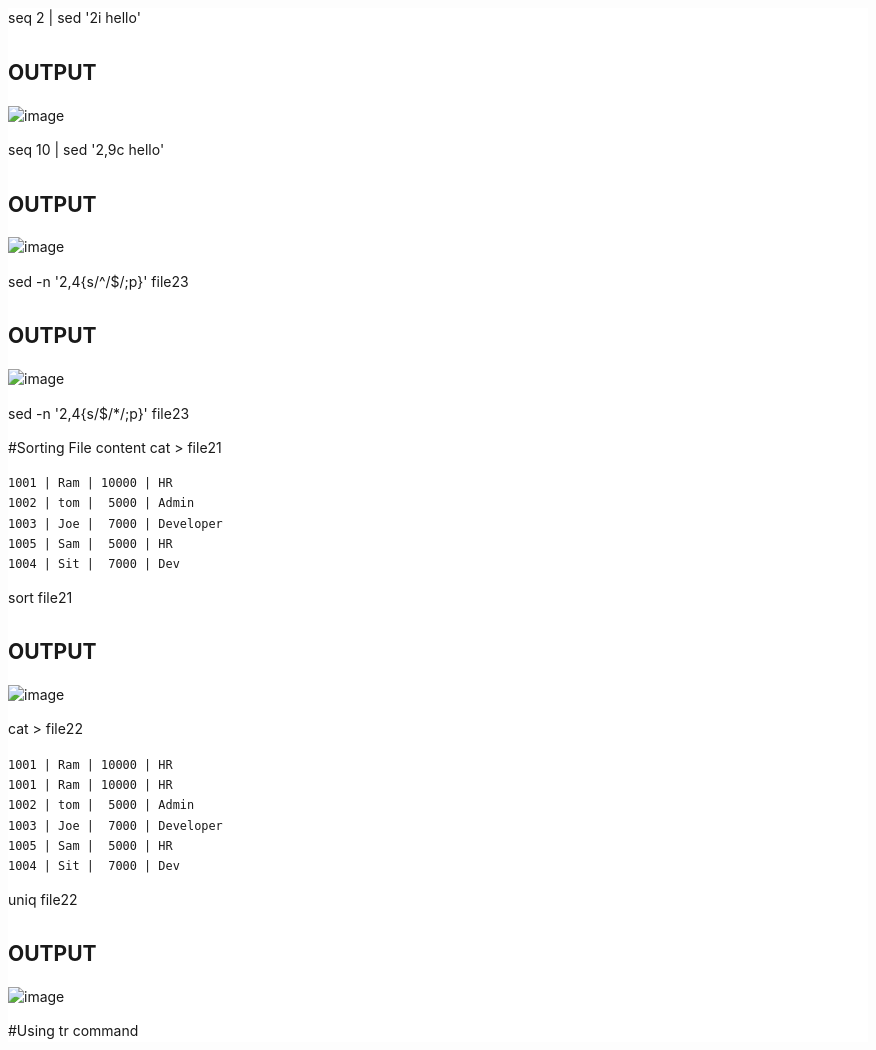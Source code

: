 
seq 2 | sed '2i hello'
## OUTPUT

<img width="559" height="92" alt="image" src="https://github.com/user-attachments/assets/4244cd4a-6e8f-40fd-914a-5269e359a4b1" />

seq 10 | sed '2,9c hello'
## OUTPUT
<img width="583" height="90" alt="image" src="https://github.com/user-attachments/assets/4413d980-c55e-4399-bc54-9fa750d227ac" />


sed -n '2,4{s/^/$/;p}' file23
## OUTPUT

<img width="595" height="111" alt="image" src="https://github.com/user-attachments/assets/e9d515da-57d6-4989-823e-679efdf6632c" />


sed -n '2,4{s/$/*/;p}' file23


#Sorting File content
cat > file21
```
1001 | Ram | 10000 | HR
1002 | tom |  5000 | Admin
1003 | Joe |  7000 | Developer
1005 | Sam |  5000 | HR
1004 | Sit |  7000 | Dev
``` 
sort file21
## OUTPUT

<img width="458" height="134" alt="image" src="https://github.com/user-attachments/assets/998424af-5f19-4472-bdbe-74c39c426823" />


cat > file22
```
1001 | Ram | 10000 | HR
1001 | Ram | 10000 | HR
1002 | tom |  5000 | Admin
1003 | Joe |  7000 | Developer
1005 | Sam |  5000 | HR
1004 | Sit |  7000 | Dev
``` 
uniq file22
## OUTPUT

<img width="454" height="136" alt="image" src="https://github.com/user-attachments/assets/c857b2f8-4f62-48ce-b2c6-250af70bff2e" />


#Using tr command

